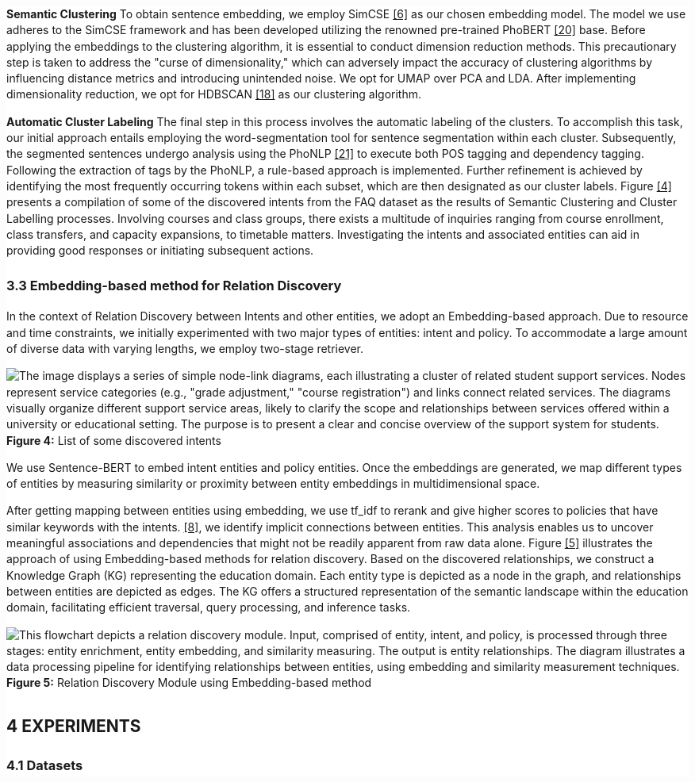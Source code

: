 **Semantic Clustering** To obtain sentence embedding, we employ SimCSE [[6]](#ref-6) as our chosen embedding model. The model we use adheres to the SimCSE framework and has been developed utilizing the renowned pre-trained PhoBERT [[20]](#ref-20) base. Before applying the embeddings to the clustering algorithm, it is essential to conduct dimension reduction methods. This precautionary step is taken to address the "curse of dimensionality," which can adversely impact the accuracy of clustering algorithms by influencing distance metrics and introducing unintended noise. We opt for UMAP over PCA and LDA. After implementing dimensionality reduction, we opt for HDBSCAN [[18]](#ref-18) as our clustering algorithm.

**Automatic Cluster Labeling** The final step in this process involves the automatic labeling of the clusters. To accomplish this task, our initial approach entails employing the word-segmentation tool for sentence segmentation within each cluster. Subsequently, the segmented sentences undergo analysis using the PhoNLP [[21]](#ref-21) to execute both POS tagging and dependency tagging. Following the extraction of tags by the PhoNLP, a rule-based approach is implemented. Further refinement is achieved by identifying the most frequently occurring tokens within each subset, which are then designated as our cluster labels. Figure [[4]](#ref-fig-4) presents a compilation of some of the discovered intents from the FAQ dataset as the results of Semantic Clustering and Cluster Labelling processes. Involving courses and class groups, there exists a multitude of inquiries ranging from course enrollment, class transfers, and capacity expansions, to timetable matters. Investigating the intents and associated entities can aid in providing good responses or initiating subsequent actions.

### 3.3 Embedding-based method for Relation Discovery

In the context of Relation Discovery between Intents and other entities, we adopt an Embedding-based approach. Due to resource and time constraints, we initially experimented with two major types of entities: intent and policy. To accommodate a large amount of diverse data with varying lengths, we employ two-stage retriever.

![The image displays a series of simple node-link diagrams, each illustrating a cluster of related student support services. Nodes represent service categories (e.g., "grade adjustment," "course registration") and links connect related services. The diagrams visually organize different support service areas, likely to clarify the scope and relationships between services offered within a university or educational setting. The purpose is to present a clear and concise overview of the support system for students.](_page_3_Figure_8.jpeg)
**Figure 4:** List of some discovered intents

We use Sentence-BERT to embed intent entities and policy entities. Once the embeddings are generated, we map different types of entities by measuring similarity or proximity between entity embeddings in multidimensional space.

After getting mapping between entities using embedding, we use tf_idf to rerank and give higher scores to policies that have similar keywords with the intents. [[8]](#ref-8), we identify implicit connections between entities. This analysis enables us to uncover meaningful associations and dependencies that might not be readily apparent from raw data alone. Figure [[5]](#ref-fig-5) illustrates the approach of using Embedding-based methods for relation discovery. Based on the discovered relationships, we construct a Knowledge Graph (KG) representing the education domain. Each entity type is depicted as a node in the graph, and relationships between entities are depicted as edges. The KG offers a structured representation of the semantic landscape within the education domain, facilitating efficient traversal, query processing, and inference tasks.

![This flowchart depicts a relation discovery module. Input, comprised of entity, intent, and policy, is processed through three stages: entity enrichment, entity embedding, and similarity measuring. The output is entity relationships. The diagram illustrates a data processing pipeline for identifying relationships between entities, using embedding and similarity measurement techniques.](_page_3_Figure_12.jpeg)
**Figure 5:** Relation Discovery Module using Embedding-based method

## 4 EXPERIMENTS

### 4.1 Datasets
